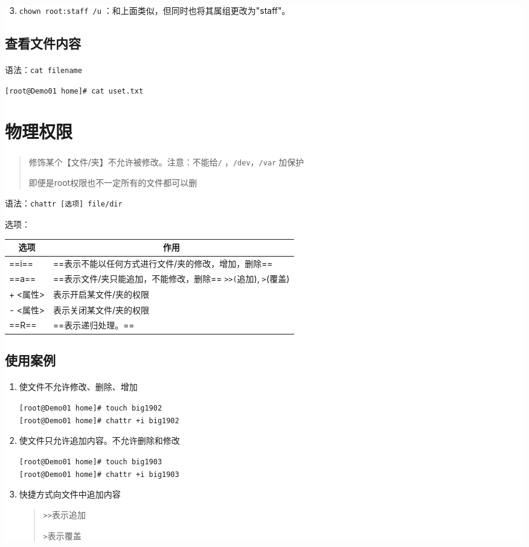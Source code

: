 3. `chown root:staff /u`    ：和上面类似，但同时也将其属组更改为"staff"。



## 查看文件内容

语法：`cat filename`

```shell
[root@Demo01 home]# cat uset.txt
```



# 物理权限

> 修饰某个【文件/夹】不允许被修改。注意：不能给`/` ，`/dev`，`/var` 加保护
>
> 即便是root权限也不一定所有的文件都可以删

语法：`chattr [选项] file/dir`

选项：

| 选项      | 作用                                                         |
| --------- | ------------------------------------------------------------ |
| ==i==     | ==表示不能以任何方式进行文件/夹的修改，增加，删除==          |
| ==a==     | ==表示文件/夹只能追加，不能修改，删除==  `>>(`追加), `>`(覆盖) |
| +  <属性> | 表示开启某文件/夹的权限                                      |
| - <属性>  | 表示关闭某文件/夹的权限                                      |
| ==R==     | ==表示递归处理。==                                           |

## 使用案例

1. 使文件不允许修改、删除、增加

   ```shell
   [root@Demo01 home]# touch big1902
   [root@Demo01 home]# chattr +i big1902
   ```

   

2. 使文件只允许追加内容。不允许删除和修改

   ```shell
   [root@Demo01 home]# touch big1903
   [root@Demo01 home]# chattr +i big1903
   ```

3. 快捷方式向文件中追加内容

   > `>>`表示追加
   >
   > `>`表示覆盖
